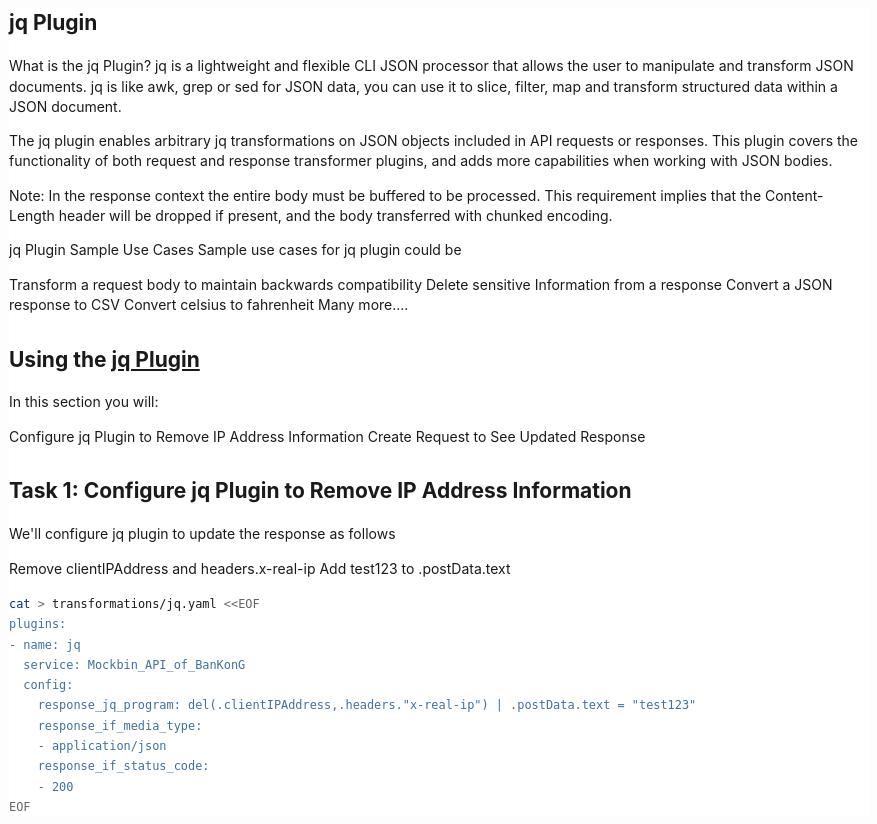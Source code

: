 ## jq Plugin

What is the jq Plugin?
jq is a lightweight and flexible CLI JSON processor that allows the user to manipulate and transform JSON documents. jq is like awk, grep or sed for JSON data, you can use it to slice, filter, map and transform structured data within a JSON document.

The jq plugin enables arbitrary jq transformations on JSON objects included in API requests or responses. This plugin covers the functionality of both request and response transformer plugins, and adds more capabilities when working with JSON bodies.

Note: In the response context the entire body must be buffered to be processed. This requirement implies that the Content-Length header will be dropped if present, and the body transferred with chunked encoding.

jq Plugin Sample Use Cases
Sample use cases for jq plugin could be

Transform a request body to maintain backwards compatibility
Delete sensitive Information from a response
Convert a JSON response to CSV
Convert celsius to fahrenheit
Many more….

## Using the **[jq Plugin](https://docs.konghq.com/hub/kong-inc/jq/how-to/basic-example/)**

In this section you will:

Configure jq Plugin to Remove IP Address Information
Create Request to See Updated Response

## Task 1: Configure jq Plugin to Remove IP Address Information

We'll configure jq plugin to update the response as follows

Remove clientIPAddress and headers.x-real-ip
Add test123 to .postData.text

```bash
cat > transformations/jq.yaml <<EOF
plugins:
- name: jq
  service: Mockbin_API_of_BanKonG
  config:
    response_jq_program: del(.clientIPAddress,.headers."x-real-ip") | .postData.text = "test123"
    response_if_media_type:
    - application/json
    response_if_status_code:
    - 200
EOF
```
